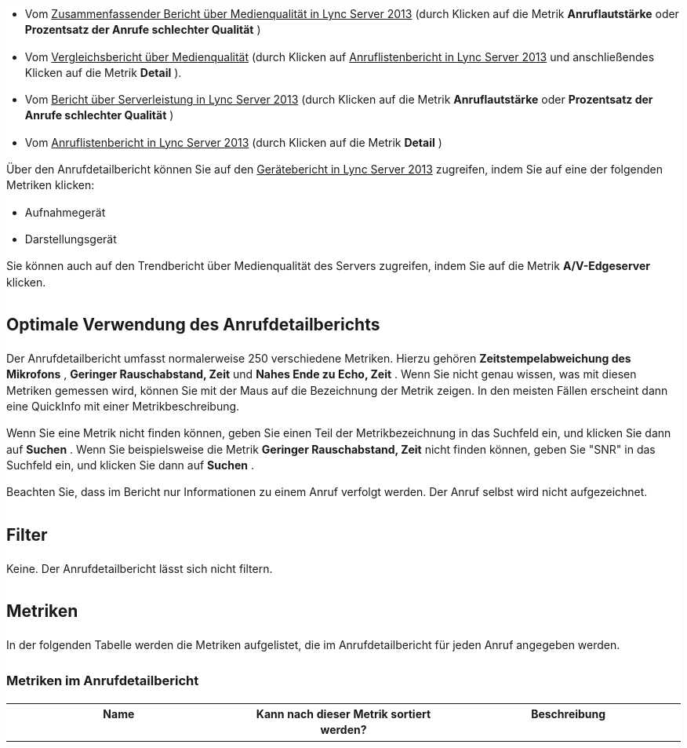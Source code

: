   - Vom [Zusammenfassender Bericht über Medienqualität in Lync Server 2013](lync-server-2013-media-quality-summary-report.md) (durch Klicken auf die Metrik **Anruflautstärke** oder **Prozentsatz der Anrufe schlechter Qualität** )

  - Vom [Vergleichsbericht über Medienqualität](lync-server-2013-media-quality-comparison-report.md) (durch Klicken auf [Anruflistenbericht in Lync Server 2013](lync-server-2013-call-list-report.md) und anschließendes Klicken auf die Metrik **Detail** ).

  - Vom [Bericht über Serverleistung in Lync Server 2013](lync-server-2013-server-performance-report.md) (durch Klicken auf die Metrik **Anruflautstärke** oder **Prozentsatz der Anrufe schlechter Qualität** )

  - Vom [Anruflistenbericht in Lync Server 2013](lync-server-2013-call-list-report.md) (durch Klicken auf die Metrik **Detail** )

Über den Anrufdetailbericht können Sie auf den [Gerätebericht in Lync Server 2013](lync-server-2013-device-report.md) zugreifen, indem Sie auf eine der folgenden Metriken klicken:

  - Aufnahmegerät

  - Darstellungsgerät

Sie können auch auf den Trendbericht über Medienqualität des Servers zugreifen, indem Sie auf die Metrik **A/V-Edgeserver** klicken.

## Optimale Verwendung des Anrufdetailberichts

Der Anrufdetailbericht umfasst normalerweise 250 verschiedene Metriken. Hierzu gehören **Zeitstempelabweichung des Mikrofons** , **Geringer Rauschabstand, Zeit** und **Nahes Ende zu Echo, Zeit** . Wenn Sie nicht genau wissen, was mit diesen Metriken gemessen wird, können Sie mit der Maus auf die Bezeichnung der Metrik zeigen. In den meisten Fällen erscheint dann eine QuickInfo mit einer Metrikbeschreibung.

Wenn Sie eine Metrik nicht finden können, geben Sie einen Teil der Metrikbezeichnung in das Suchfeld ein, und klicken Sie dann auf **Suchen** . Wenn Sie beispielsweise die Metrik **Geringer Rauschabstand, Zeit** nicht finden können, geben Sie "SNR" in das Suchfeld ein, und klicken Sie dann auf **Suchen** .

Beachten Sie, dass im Bericht nur Informationen zu einem Anruf verfolgt werden. Der Anruf selbst wird nicht aufgezeichnet.

## Filter

Keine. Der Anrufdetailbericht lässt sich nicht filtern.

## Metriken

In der folgenden Tabelle werden die Metriken aufgelistet, die im Anrufdetailbericht für jeden Anruf angegeben werden.

### Metriken im Anrufdetailbericht

<table>
<colgroup>
<col style="width: 33%" />
<col style="width: 33%" />
<col style="width: 33%" />
</colgroup>
<thead>
<tr class="header">
<th>Name</th>
<th>Kann nach dieser Metrik sortiert werden?</th>
<th>Beschreibung</th>
</tr>
</thead>
<tbody>
<tr class="odd">